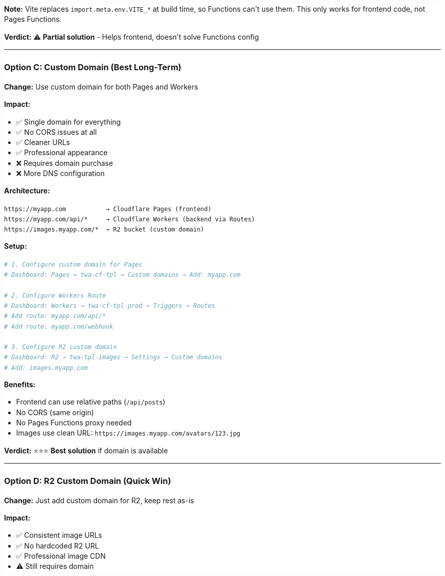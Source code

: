 **Note:** Vite replaces `import.meta.env.VITE_*` at build time, so Functions can't use them. This only works for frontend code, not Pages Functions.

**Verdict:** ⚠️ **Partial solution** - Helps frontend, doesn't solve Functions config

---

### Option C: Custom Domain (Best Long-Term)

**Change:** Use custom domain for both Pages and Workers

**Impact:**
- ✅ Single domain for everything
- ✅ No CORS issues at all
- ✅ Cleaner URLs
- ✅ Professional appearance
- ❌ Requires domain purchase
- ❌ More DNS configuration

**Architecture:**
```
https://myapp.com           → Cloudflare Pages (frontend)
https://myapp.com/api/*     → Cloudflare Workers (backend via Routes)
https://images.myapp.com/*  → R2 bucket (custom domain)
```

**Setup:**
```bash
# 1. Configure custom domain for Pages
# Dashboard: Pages → twa-cf-tpl → Custom domains → Add: myapp.com

# 2. Configure Workers Route
# Dashboard: Workers → twa-cf-tpl-prod → Triggers → Routes
# Add route: myapp.com/api/*
# Add route: myapp.com/webhook

# 3. Configure R2 custom domain
# Dashboard: R2 → twa-tpl-images → Settings → Custom domains
# Add: images.myapp.com
```

**Benefits:**
- Frontend can use relative paths (`/api/posts`)
- No CORS (same origin)
- No Pages Functions proxy needed
- Images use clean URL: `https://images.myapp.com/avatars/123.jpg`

**Verdict:** ⭐⭐⭐ **Best solution** if domain is available

---

### Option D: R2 Custom Domain (Quick Win)

**Change:** Just add custom domain for R2, keep rest as-is

**Impact:**
- ✅ Consistent image URLs
- ✅ No hardcoded R2 URL
- ✅ Professional image CDN
- ⚠️ Still requires domain
